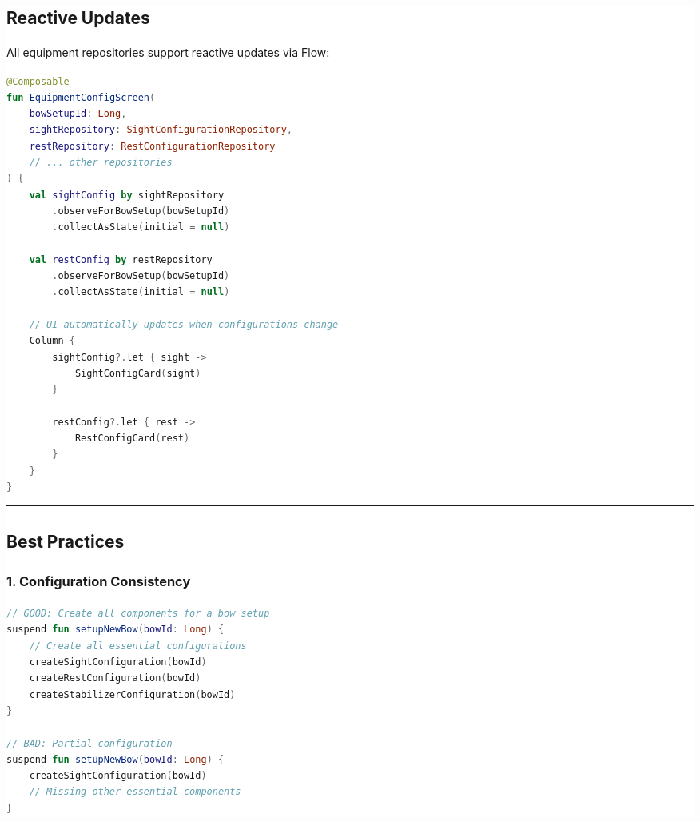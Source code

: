 
## Reactive Updates

All equipment repositories support reactive updates via Flow:

```kotlin
@Composable
fun EquipmentConfigScreen(
    bowSetupId: Long,
    sightRepository: SightConfigurationRepository,
    restRepository: RestConfigurationRepository
    // ... other repositories
) {
    val sightConfig by sightRepository
        .observeForBowSetup(bowSetupId)
        .collectAsState(initial = null)

    val restConfig by restRepository
        .observeForBowSetup(bowSetupId)
        .collectAsState(initial = null)

    // UI automatically updates when configurations change
    Column {
        sightConfig?.let { sight ->
            SightConfigCard(sight)
        }

        restConfig?.let { rest ->
            RestConfigCard(rest)
        }
    }
}
```

---

## Best Practices

### 1. Configuration Consistency

```kotlin
// GOOD: Create all components for a bow setup
suspend fun setupNewBow(bowId: Long) {
    // Create all essential configurations
    createSightConfiguration(bowId)
    createRestConfiguration(bowId)
    createStabilizerConfiguration(bowId)
}

// BAD: Partial configuration
suspend fun setupNewBow(bowId: Long) {
    createSightConfiguration(bowId)
    // Missing other essential components
}
```
